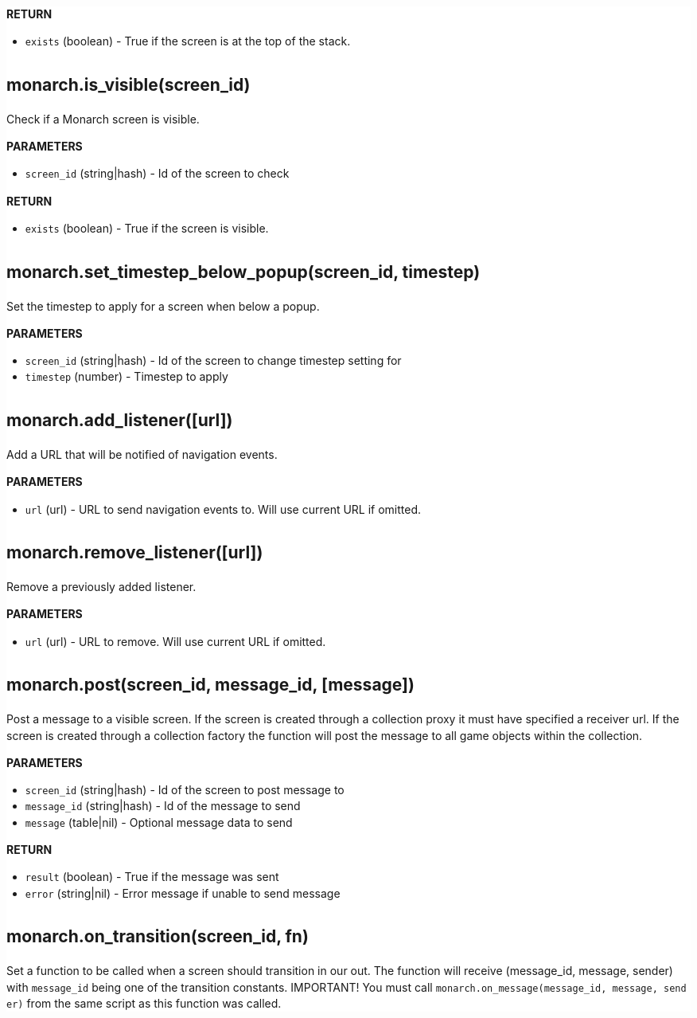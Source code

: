 **RETURN**
* `exists` (boolean) - True if the screen is at the top of the stack.


## monarch.is_visible(screen_id)
Check if a Monarch screen is visible.

**PARAMETERS**
* `screen_id` (string|hash) - Id of the screen to check

**RETURN**
* `exists` (boolean) - True if the screen is visible.


## monarch.set_timestep_below_popup(screen_id, timestep)
Set the timestep to apply for a screen when below a popup.

**PARAMETERS**
* `screen_id` (string|hash) - Id of the screen to change timestep setting for
* `timestep` (number) - Timestep to apply


## monarch.add_listener([url])
Add a URL that will be notified of navigation events.

**PARAMETERS**
* `url` (url) - URL to send navigation events to. Will use current URL if omitted.


## monarch.remove_listener([url])
Remove a previously added listener.

**PARAMETERS**
* `url` (url) - URL to remove. Will use current URL if omitted.


## monarch.post(screen_id, message_id, [message])
Post a message to a visible screen. If the screen is created through a collection proxy it must have specified a receiver url. If the screen is created through a collection factory the function will post the message to all game objects within the collection.

**PARAMETERS**
* `screen_id` (string|hash) - Id of the screen to post message to
* `message_id` (string|hash) - Id of the message to send
* `message` (table|nil) - Optional message data to send

**RETURN**
* `result` (boolean) - True if the message was sent
* `error` (string|nil) - Error message if unable to send message


## monarch.on_transition(screen_id, fn)
Set a function to be called when a screen should transition in our out. The function will receive (message_id, message, sender) with `message_id` being one of the transition constants. 
IMPORTANT! You must call `monarch.on_message(message_id, message, sender)` from the same script as this function was called.
